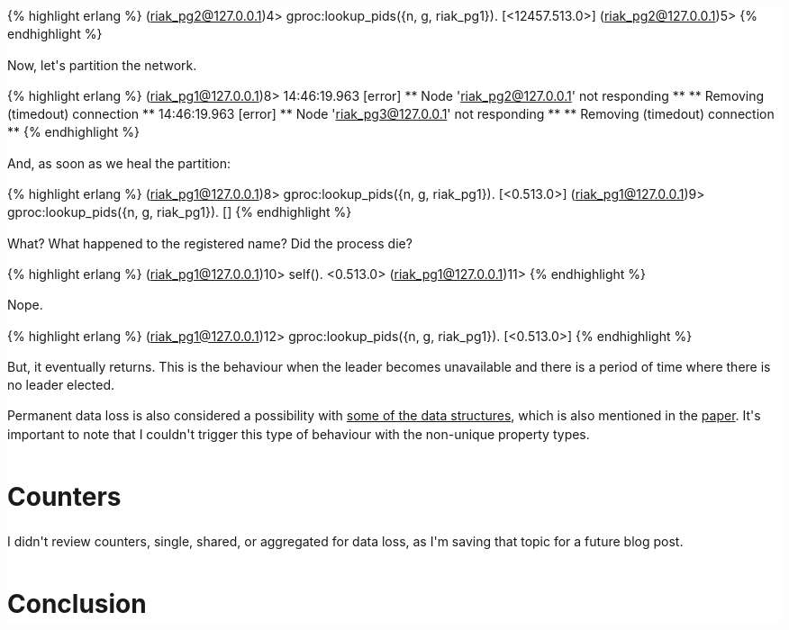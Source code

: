 {% highlight erlang %}
(riak_pg2@127.0.0.1)4> gproc:lookup_pids({n, g, riak_pg1}).
[<12457.513.0>]
(riak_pg2@127.0.0.1)5>
{% endhighlight %}

Now, let's partition the network.

{% highlight erlang %}
(riak_pg1@127.0.0.1)8> 
14:46:19.963 [error] ** Node 'riak_pg2@127.0.0.1' not responding **
** Removing (timedout) connection **
14:46:19.963 [error] ** Node 'riak_pg3@127.0.0.1' not responding **
** Removing (timedout) connection **
{% endhighlight %}

And, as soon as we heal the partition:

{% highlight erlang %}
(riak_pg1@127.0.0.1)8> gproc:lookup_pids({n, g, riak_pg1}).
[<0.513.0>]
(riak_pg1@127.0.0.1)9> gproc:lookup_pids({n, g, riak_pg1}).
[]
{% endhighlight %}

What?  What happened to the registered name?  Did the process die?

{% highlight erlang %}
(riak_pg1@127.0.0.1)10> self().
<0.513.0>
(riak_pg1@127.0.0.1)11>
{% endhighlight %}

Nope.  

{% highlight erlang %}
(riak_pg1@127.0.0.1)12> gproc:lookup_pids({n, g, riak_pg1}).
[<0.513.0>]
{% endhighlight %}

But, it eventually returns.  This is the behaviour when the leader
becomes unavailable and there is a period of time where there is no
leader elected.

Permanent data loss is also considered a possibility with [some of the
data structures][loss], which is also mentioned in the [paper][epr].
It's important to note that I couldn't trigger this type of behaviour
with the non-unique property types.

# Counters

I didn't review counters, single, shared, or aggregated for data loss,
as I'm saving that topic for a future blog post.

# Conclusion


[epr]:       http://dl.acm.org/citation.cfm?id=1292520.1292522&coll=DL&dl=GUIDE&CFID=205201430&CFTOKEN=69071722
[gproc]:     https://github.com/uwiger/gproc
[previous]:  http://christophermeiklejohn.com/erlang/2013/06/03/erlang-pg2-failure-semantics.html
[dynamic]:   http://erlang.org/pipermail/erlang-questions/2011-August/060370.html
[global]:    http://erlang.org/pipermail/erlang-questions/2011-December/063132.html
[netsplits]: https://github.com/uwiger/gproc/issues/19
[multiple]:  https://github.com/uwiger/gproc/issues/38
[problems]:  https://github.com/uwiger/gproc/issues/30
[leader]:    http://dl.acm.org/citation.cfm?id=1088368
[deadlock]:  http://erlang.org/pipermail/erlang-questions/2012-July/067761.html
[loss]:      http://erlang.org/pipermail/erlang-questions/2012-July/067749.html
[hn]:        https://news.ycombinator.com/item?id=5876188